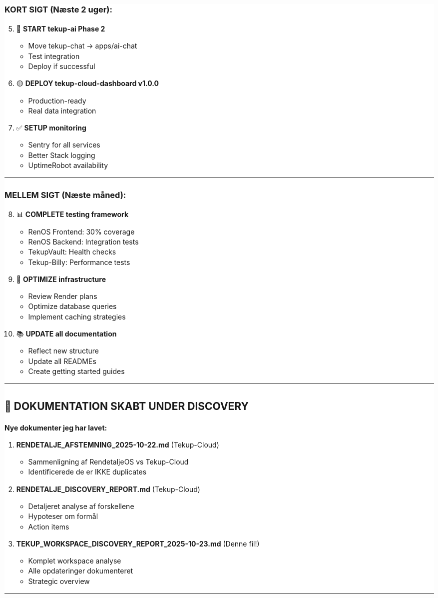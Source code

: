 
### **KORT SIGT (Næste 2 uger):**

5. 🎯 **START tekup-ai Phase 2**
   - Move tekup-chat → apps/ai-chat
   - Test integration
   - Deploy if successful

6. 🟡 **DEPLOY tekup-cloud-dashboard v1.0.0**
   - Production-ready
   - Real data integration

7. ✅ **SETUP monitoring**
   - Sentry for all services
   - Better Stack logging
   - UptimeRobot availability

---

### **MELLEM SIGT (Næste måned):**

8. 📊 **COMPLETE testing framework**
   - RenOS Frontend: 30% coverage
   - RenOS Backend: Integration tests
   - TekupVault: Health checks
   - Tekup-Billy: Performance tests

9. 🚀 **OPTIMIZE infrastructure**
   - Review Render plans
   - Optimize database queries
   - Implement caching strategies

10. 📚 **UPDATE all documentation**
    - Reflect new structure
    - Update all READMEs
    - Create getting started guides

---

## 📝 DOKUMENTATION SKABT UNDER DISCOVERY

**Nye dokumenter jeg har lavet:**

1. **RENDETALJE_AFSTEMNING_2025-10-22.md** (Tekup-Cloud)
   - Sammenligning af RendetaljeOS vs Tekup-Cloud
   - Identificerede de er IKKE duplicates

2. **RENDETALJE_DISCOVERY_REPORT.md** (Tekup-Cloud)
   - Detaljeret analyse af forskellene
   - Hypoteser om formål
   - Action items

3. **TEKUP_WORKSPACE_DISCOVERY_REPORT_2025-10-23.md** (Denne fil!)
   - Komplet workspace analyse
   - Alle opdateringer dokumenteret
   - Strategic overview

---